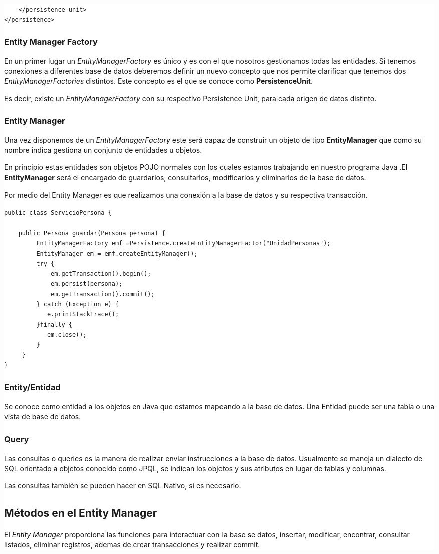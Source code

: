 		</persistence-unit>
	</persistence>

### Entity Manager Factory ###
En un primer lugar un *EntityManagerFactory* es único y es con el que nosotros gestionamos todas las entidades. Si tenemos conexiones a diferentes base de datos deberemos definir un nuevo concepto que nos permite clarificar que tenemos dos *EntityManagerFactories* distintos. Este concepto es el que se conoce como **PersistenceUnit**.

Es decir, existe un *EntityManagerFactory* con su respectivo Persistence Unit, para cada origen de datos distinto.

### Entity Manager ###
Una vez disponemos de un *EntityManagerFactory* este será capaz de construir un objeto de tipo **EntityManager** que como su nombre indica gestiona un conjunto de entidades u objetos.

En principio estas entidades son objetos POJO normales con los cuales estamos trabajando en nuestro programa Java .El **EntityManager** será el encargado de guardarlos, consultarlos, modificarlos y eliminarlos de la base de datos. 

Por medio del Entity Manager es que realizamos una conexión a la base de datos y su respectiva transacción.

    public class ServicioPersona {
 
		public Persona guardar(Persona persona) {
			 EntityManagerFactory emf =Persistence.createEntityManagerFactor("UnidadPersonas");
			 EntityManager em = emf.createEntityManager();
			 try {
				 em.getTransaction().begin();
				 em.persist(persona);
				 em.getTransaction().commit();
			 } catch (Exception e) {
			 	e.printStackTrace();
			 }finally {
			 	em.close();
			 }
		 }
	}

### Entity/Entidad ###
Se conoce como entidad a los objetos en Java que estamos mapeando a la base de datos. Una Entidad puede ser una tabla o una vista de base de datos. 

### Query ###
Las consultas o queries es la manera de realizar enviar instrucciones a la base de datos. Usualmente se maneja un dialecto de SQL orientado a objetos conocido como JPQL, se indican los objetos y sus atributos en lugar de tablas y columnas.

Las consultas también se pueden hacer en SQL Nativo, si es necesario.


## Métodos en el Entity Manager ##
El *Entity Manager* proporciona las funciones para interactuar con la base se datos, insertar, modificar, encontrar, consultar listados, eliminar registros, ademas de crear transacciones y realizar commit.

